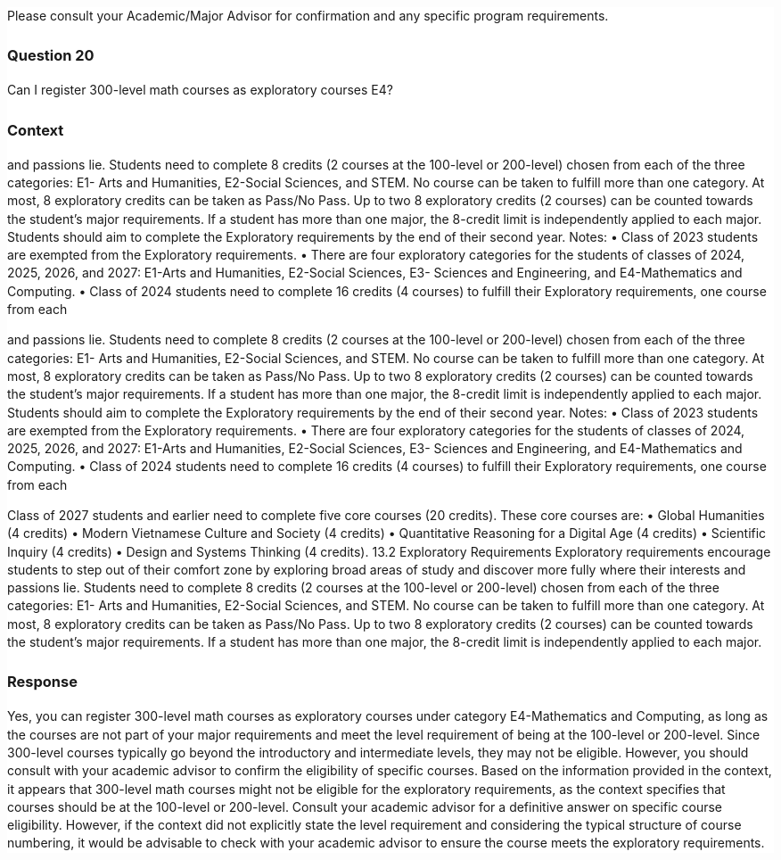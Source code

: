 Please consult your Academic/Major Advisor for confirmation and any specific program requirements.

          
### Question 20
Can I register 300-level math courses as exploratory courses E4?

### Context
and passions lie. Students need to complete 8 credits (2 courses at the 100-level or 200-level) chosen from each of the three categories: E1- Arts and Humanities, E2-Social Sciences, and STEM. No course can be taken to fulfill more than one category. At most, 8 exploratory credits can be taken as Pass/No Pass. Up to two 8 exploratory credits (2 courses) can be counted towards the student’s major requirements. If a student has more than one major, the 8-credit limit is independently applied to each major. Students should aim to complete the Exploratory requirements by the end of their second year. Notes: • Class of 2023 students are exempted from the Exploratory requirements. • There are four exploratory categories for the students of classes of 2024, 2025, 2026, and 2027: E1-Arts and Humanities, E2-Social Sciences, E3- Sciences and Engineering, and E4-Mathematics and Computing. • Class of 2024 students need to complete 16 credits (4 courses) to fulfill their Exploratory requirements, one course from each

and passions lie. Students need to complete 8 credits (2 courses at the 100-level or 200-level) chosen from each of the three categories: E1- Arts and Humanities, E2-Social Sciences, and STEM. No course can be taken to fulfill more than one category. At most, 8 exploratory credits can be taken as Pass/No Pass. Up to two 8 exploratory credits (2 courses) can be counted towards the student’s major requirements. If a student has more than one major, the 8-credit limit is independently applied to each major. Students should aim to complete the Exploratory requirements by the end of their second year. Notes: • Class of 2023 students are exempted from the Exploratory requirements. • There are four exploratory categories for the students of classes of 2024, 2025, 2026, and 2027: E1-Arts and Humanities, E2-Social Sciences, E3- Sciences and Engineering, and E4-Mathematics and Computing. • Class of 2024 students need to complete 16 credits (4 courses) to fulfill their Exploratory requirements, one course from each

Class of 2027 students and earlier need to complete five core courses (20 credits). These core courses are: • Global Humanities (4 credits) • Modern Vietnamese Culture and Society (4 credits) • Quantitative Reasoning for a Digital Age (4 credits) • Scientific Inquiry (4 credits) • Design and Systems Thinking (4 credits). 13.2  Exploratory Requirements Exploratory requirements encourage students to step out of their comfort zone by exploring broad areas of study and discover more fully where their interests and passions lie. Students need to complete 8 credits (2 courses at the 100-level or 200-level) chosen from each of the three categories: E1- Arts and Humanities, E2-Social Sciences, and STEM. No course can be taken to fulfill more than one category. At most, 8 exploratory credits can be taken as Pass/No Pass. Up to two 8 exploratory credits (2 courses) can be counted towards the student’s major requirements. If a student has more than one major, the 8-credit limit is independently applied to each major.

### Response
Yes, you can register 300-level math courses as exploratory courses under category E4-Mathematics and Computing, as long as the courses are not part of your major requirements and meet the level requirement of being at the 100-level or 200-level. Since 300-level courses typically go beyond the introductory and intermediate levels, they may not be eligible. However, you should consult with your academic advisor to confirm the eligibility of specific courses. Based on the information provided in the context, it appears that 300-level math courses might not be eligible for the exploratory requirements, as the context specifies that courses should be at the 100-level or 200-level. Consult your academic advisor for a definitive answer on specific course eligibility. However, if the context did not explicitly state the level requirement and considering the typical structure of course numbering, it would be advisable to check with your academic advisor to ensure the course meets the exploratory requirements.